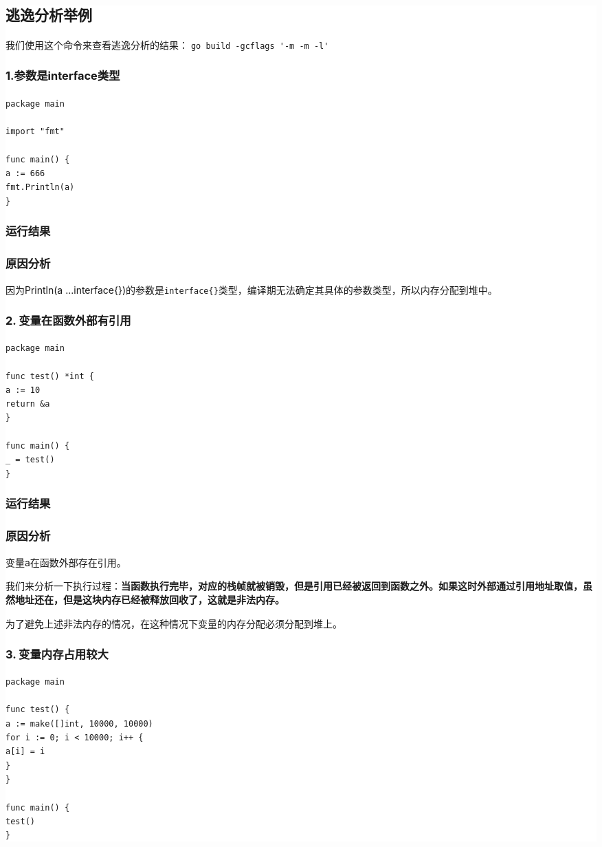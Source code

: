 ## **逃逸分析举例** 

我们使用这个命令来查看逃逸分析的结果： `go build -gcflags '-m -m -l'`

### **1.参数是interface类型**

```text
package main

import "fmt"

func main() {
a := 666
fmt.Println(a)
}
```

### **运行结果**


### **原因分析**

因为Println(a ...interface{})的参数是`interface{}`类型，编译期无法确定其具体的参数类型，所以内存分配到堆中。


### **2. 变量在函数外部有引用**

```text
package main

func test() *int {
a := 10
return &a
}

func main() {
_ = test()
}
```

### **运行结果**


### **原因分析**

变量a在函数外部存在引用。

我们来分析一下执行过程：**当函数执行完毕，对应的栈帧就被销毁，但是引用已经被返回到函数之外。如果这时外部通过引用地址取值，虽然地址还在，但是这块内存已经被释放回收了，这就是非法内存。**

为了避免上述非法内存的情况，在这种情况下变量的内存分配必须分配到堆上。

### **3. 变量内存占用较大**

```text
package main

func test() {
a := make([]int, 10000, 10000)
for i := 0; i < 10000; i++ {
a[i] = i
}
}

func main() {
test()
}
```